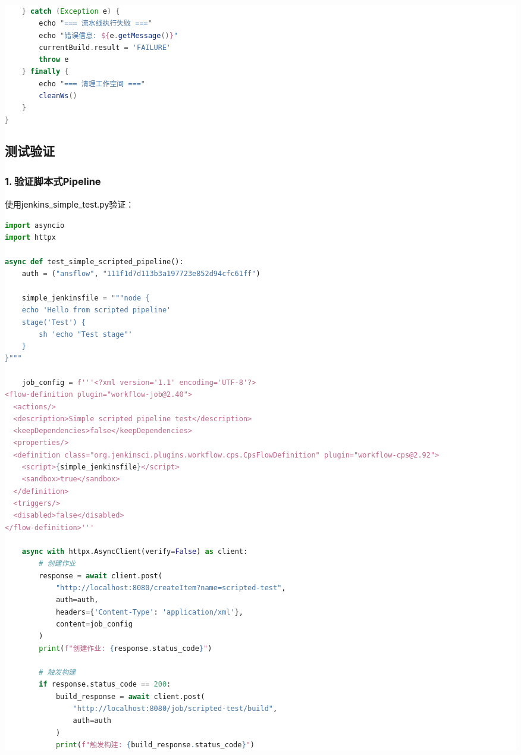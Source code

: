 ```groovy
    } catch (Exception e) {
        echo "=== 流水线执行失败 ==="
        echo "错误信息: ${e.getMessage()}"
        currentBuild.result = 'FAILURE'
        throw e
    } finally {
        echo "=== 清理工作空间 ==="
        cleanWs()
    }
}
```

## 测试验证

### 1. 验证脚本式Pipeline
使用jenkins_simple_test.py验证：

```python
import asyncio
import httpx

async def test_simple_scripted_pipeline():
    auth = ("ansflow", "111f1d7d113b3a197723e852d94cfc61ff")
    
    simple_jenkinsfile = """node {
    echo 'Hello from scripted pipeline'
    stage('Test') {
        sh 'echo "Test stage"'
    }
}"""
    
    job_config = f'''<?xml version='1.1' encoding='UTF-8'?>
<flow-definition plugin="workflow-job@2.40">
  <actions/>
  <description>Simple scripted pipeline test</description>
  <keepDependencies>false</keepDependencies>
  <properties/>
  <definition class="org.jenkinsci.plugins.workflow.cps.CpsFlowDefinition" plugin="workflow-cps@2.92">
    <script>{simple_jenkinsfile}</script>
    <sandbox>true</sandbox>
  </definition>
  <triggers/>
  <disabled>false</disabled>
</flow-definition>'''
    
    async with httpx.AsyncClient(verify=False) as client:
        # 创建作业
        response = await client.post(
            "http://localhost:8080/createItem?name=scripted-test",
            auth=auth,
            headers={'Content-Type': 'application/xml'},
            content=job_config
        )
        print(f"创建作业: {response.status_code}")
        
        # 触发构建
        if response.status_code == 200:
            build_response = await client.post(
                "http://localhost:8080/job/scripted-test/build",
                auth=auth
            )
            print(f"触发构建: {build_response.status_code}")
```
